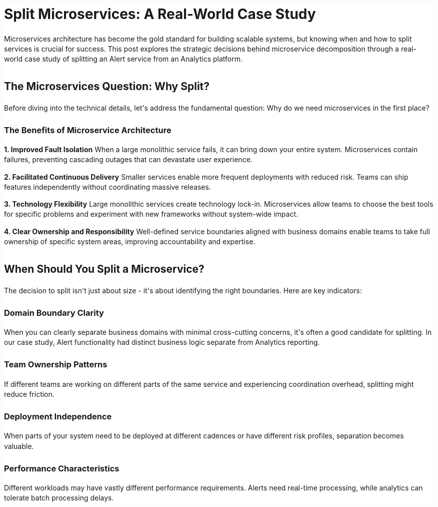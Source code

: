 # Split Microservices: A Real-World Case Study

Microservices architecture has become the gold standard for building scalable systems, but knowing when and how to split services is crucial for success. This post explores the strategic decisions behind microservice decomposition through a real-world case study of splitting an Alert service from an Analytics platform.

## The Microservices Question: Why Split?

Before diving into the technical details, let's address the fundamental question: Why do we need microservices in the first place?

### The Benefits of Microservice Architecture

**1. Improved Fault Isolation**
When a large monolithic service fails, it can bring down your entire system. Microservices contain failures, preventing cascading outages that can devastate user experience.

**2. Facilitated Continuous Delivery**
Smaller services enable more frequent deployments with reduced risk. Teams can ship features independently without coordinating massive releases.

**3. Technology Flexibility**
Large monolithic services create technology lock-in. Microservices allow teams to choose the best tools for specific problems and experiment with new frameworks without system-wide impact.

**4. Clear Ownership and Responsibility**
Well-defined service boundaries aligned with business domains enable teams to take full ownership of specific system areas, improving accountability and expertise.

## When Should You Split a Microservice?

The decision to split isn't just about size - it's about identifying the right boundaries. Here are key indicators:

### Domain Boundary Clarity
When you can clearly separate business domains with minimal cross-cutting concerns, it's often a good candidate for splitting. In our case study, Alert functionality had distinct business logic separate from Analytics reporting.

### Team Ownership Patterns
If different teams are working on different parts of the same service and experiencing coordination overhead, splitting might reduce friction.

### Deployment Independence
When parts of your system need to be deployed at different cadences or have different risk profiles, separation becomes valuable.

### Performance Characteristics
Different workloads may have vastly different performance requirements. Alerts need real-time processing, while analytics can tolerate batch processing delays.

